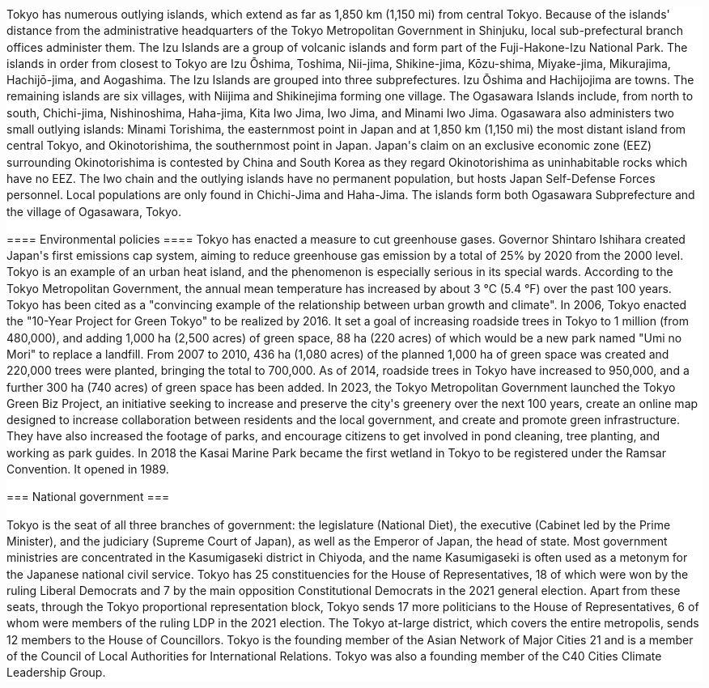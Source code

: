 Tokyo has numerous outlying islands, which extend as far as 1,850 km (1,150 mi) from central Tokyo. Because of the islands' distance from the administrative headquarters of the Tokyo Metropolitan Government in Shinjuku, local sub-prefectural branch offices administer them. The Izu Islands are a group of volcanic islands and form part of the Fuji-Hakone-Izu National Park. The islands in order from closest to Tokyo are Izu Ōshima, Toshima, Nii-jima, Shikine-jima, Kōzu-shima, Miyake-jima, Mikurajima, Hachijō-jima, and Aogashima. The Izu Islands are grouped into three subprefectures. Izu Ōshima and Hachijojima are towns. The remaining islands are six villages, with Niijima and Shikinejima forming one village. The Ogasawara Islands include, from north to south, Chichi-jima, Nishinoshima, Haha-jima, Kita Iwo Jima, Iwo Jima, and Minami Iwo Jima. Ogasawara also administers two small outlying islands: Minami Torishima, the easternmost point in Japan and at 1,850 km (1,150 mi) the most distant island from central Tokyo, and Okinotorishima, the southernmost point in Japan. Japan's claim on an exclusive economic zone (EEZ) surrounding Okinotorishima is contested by China and South Korea as they regard Okinotorishima as uninhabitable rocks which have no EEZ. The Iwo chain and the outlying islands have no permanent population, but hosts Japan Self-Defense Forces personnel. Local populations are only found in Chichi-Jima and Haha-Jima. The islands form both Ogasawara Subprefecture and the village of Ogasawara, Tokyo.


==== Environmental policies ====
Tokyo has enacted a measure to cut greenhouse gases. Governor Shintaro Ishihara created Japan's first emissions cap system, aiming to reduce greenhouse gas emission by a total of 25% by 2020 from the 2000 level. Tokyo is an example of an urban heat island, and the phenomenon is especially serious in its special wards. According to the Tokyo Metropolitan Government, the annual mean temperature has increased by about 3 °C (5.4 °F) over the past 100 years. Tokyo has been cited as a "convincing example of the relationship between urban growth and climate".
In 2006, Tokyo enacted the "10-Year Project for Green Tokyo" to be realized by 2016. It set a goal of increasing roadside trees in Tokyo to 1 million (from 480,000), and adding 1,000 ha (2,500 acres) of green space, 88 ha (220 acres) of which would be a new park named "Umi no Mori" to replace a landfill. From 2007 to 2010, 436 ha (1,080 acres) of the planned 1,000 ha of green space was created and 220,000 trees were planted, bringing the total to 700,000. As of 2014, roadside trees in Tokyo have increased to 950,000, and a further 300 ha (740 acres) of green space has been added.
In 2023, the Tokyo Metropolitan Government launched the Tokyo Green Biz Project, an initiative seeking to increase and preserve the city's greenery over the next 100 years, create an online map designed to increase collaboration between residents and the local government, and create and promote green infrastructure. They have also increased the footage of parks, and encourage citizens to get involved in pond cleaning, tree planting, and working as park guides.
In 2018 the Kasai Marine Park became the first wetland in Tokyo to be registered under the Ramsar Convention. It opened in 1989.


=== National government ===

Tokyo is the seat of all three branches of government: the legislature (National Diet), the executive (Cabinet led by the Prime Minister), and the judiciary (Supreme Court of Japan), as well as the Emperor of Japan, the head of state. Most government ministries are concentrated in the Kasumigaseki district in Chiyoda, and the name Kasumigaseki is often used as a metonym for the Japanese national civil service. Tokyo has 25 constituencies for the House of Representatives, 18 of which were won by the ruling Liberal Democrats and 7 by the main opposition Constitutional Democrats in the 2021 general election. Apart from these seats, through the Tokyo proportional representation block, Tokyo sends 17 more politicians to the House of Representatives, 6 of whom were members of the ruling LDP in the 2021 election. The Tokyo at-large district, which covers the entire metropolis, sends 12 members to the House of Councillors.
Tokyo is the founding member of the Asian Network of Major Cities 21 and is a member of the Council of Local Authorities for International Relations. Tokyo was also a founding member of the C40 Cities Climate Leadership Group.
